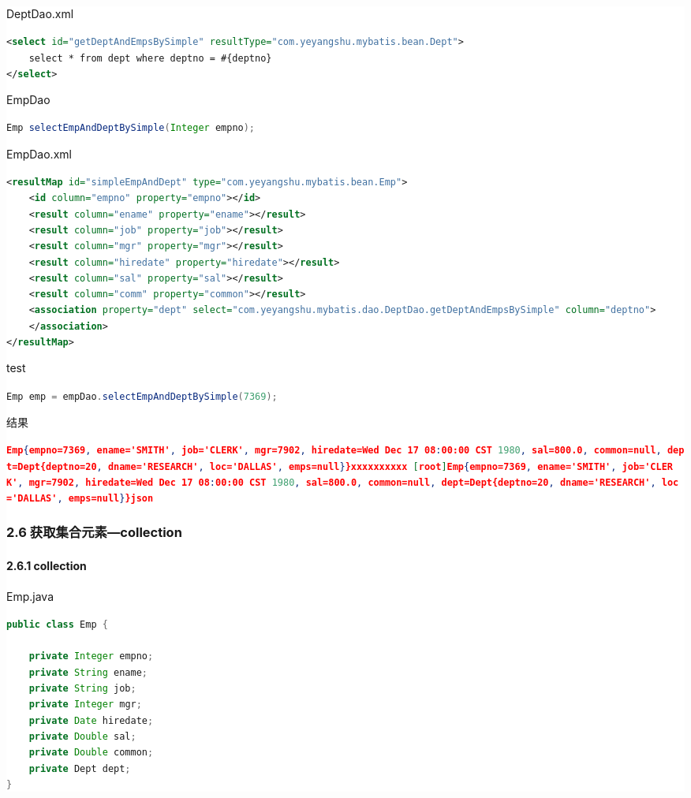 DeptDao.xml

```xml
<select id="getDeptAndEmpsBySimple" resultType="com.yeyangshu.mybatis.bean.Dept">
    select * from dept where deptno = #{deptno}
</select>
```

EmpDao

```java
Emp selectEmpAndDeptBySimple(Integer empno);
```

EmpDao.xml

```xml
<resultMap id="simpleEmpAndDept" type="com.yeyangshu.mybatis.bean.Emp">
    <id column="empno" property="empno"></id>
    <result column="ename" property="ename"></result>
    <result column="job" property="job"></result>
    <result column="mgr" property="mgr"></result>
    <result column="hiredate" property="hiredate"></result>
    <result column="sal" property="sal"></result>
    <result column="comm" property="common"></result>
    <association property="dept" select="com.yeyangshu.mybatis.dao.DeptDao.getDeptAndEmpsBySimple" column="deptno">
    </association>
</resultMap>
```

test

```java
Emp emp = empDao.selectEmpAndDeptBySimple(7369);
```

结果

```json
Emp{empno=7369, ename='SMITH', job='CLERK', mgr=7902, hiredate=Wed Dec 17 08:00:00 CST 1980, sal=800.0, common=null, dept=Dept{deptno=20, dname='RESEARCH', loc='DALLAS', emps=null}}xxxxxxxxxx [root]Emp{empno=7369, ename='SMITH', job='CLERK', mgr=7902, hiredate=Wed Dec 17 08:00:00 CST 1980, sal=800.0, common=null, dept=Dept{deptno=20, dname='RESEARCH', loc='DALLAS', emps=null}}json
```



### 2.6 获取集合元素—collection

#### 2.6.1 collection

Emp.java

```java
public class Emp {

    private Integer empno;
    private String ename;
    private String job;
    private Integer mgr;
    private Date hiredate;
    private Double sal;
    private Double common;
    private Dept dept;
}
```
